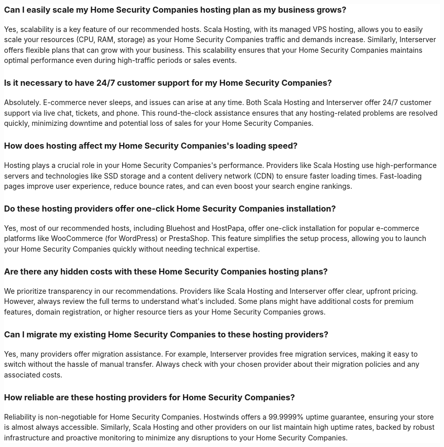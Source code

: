 ### Can I easily scale my Home Security Companies hosting plan as my business grows? 
Yes, scalability is a key feature of our recommended hosts. Scala Hosting, with its managed VPS hosting, allows you to easily scale your resources (CPU, RAM, storage) as your Home Security Companies traffic and demands increase. Similarly, Interserver offers flexible plans that can grow with your business. This scalability ensures that your Home Security Companies maintains optimal performance even during high-traffic periods or sales events.

### Is it necessary to have 24/7 customer support for my Home Security Companies? 
Absolutely. E-commerce never sleeps, and issues can arise at any time. Both Scala Hosting and Interserver offer 24/7 customer support via live chat, tickets, and phone. This round-the-clock assistance ensures that any hosting-related problems are resolved quickly, minimizing downtime and potential loss of sales for your Home Security Companies.

### How does hosting affect my Home Security Companies's loading speed? 
Hosting plays a crucial role in your Home Security Companies's performance. Providers like Scala Hosting use high-performance servers and technologies like SSD storage and a content delivery network (CDN) to ensure faster loading times. Fast-loading pages improve user experience, reduce bounce rates, and can even boost your search engine rankings.

### Do these hosting providers offer one-click Home Security Companies installation? 
Yes, most of our recommended hosts, including Bluehost and HostPapa, offer one-click installation for popular e-commerce platforms like WooCommerce (for WordPress) or PrestaShop. This feature simplifies the setup process, allowing you to launch your Home Security Companies quickly without needing technical expertise.

### Are there any hidden costs with these Home Security Companies hosting plans? 
We prioritize transparency in our recommendations. Providers like Scala Hosting and Interserver offer clear, upfront pricing. However, always review the full terms to understand what's included. Some plans might have additional costs for premium features, domain registration, or higher resource tiers as your Home Security Companies grows.

### Can I migrate my existing Home Security Companies to these hosting providers? 
Yes, many providers offer migration assistance. For example, Interserver provides free migration services, making it easy to switch without the hassle of manual transfer. Always check with your chosen provider about their migration policies and any associated costs.

### How reliable are these hosting providers for Home Security Companies? 
Reliability is non-negotiable for Home Security Companies. Hostwinds offers a 99.9999% uptime guarantee, ensuring your store is almost always accessible. Similarly, Scala Hosting and other providers on our list maintain high uptime rates, backed by robust infrastructure and proactive monitoring to minimize any disruptions to your Home Security Companies.
